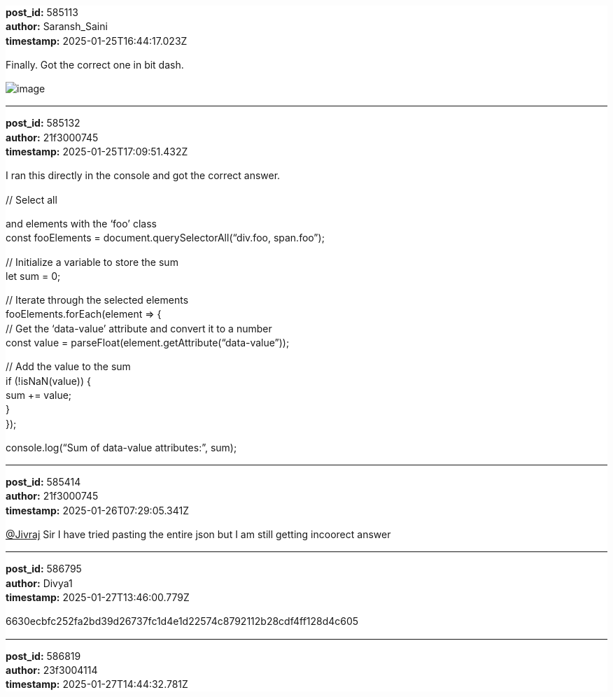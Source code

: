 **post_id:** 585113  
**author:** Saransh_Saini  
**timestamp:** 2025-01-25T16:44:17.023Z

Finally. Got the correct one in bit dash.

![image](https://europe1.discourse-cdn.com/flex013/uploads/iitm/original/3X/0/c/0c8befb5185c68f63c51334b862b93b39fb13b58.png)

---

**post_id:** 585132  
**author:** 21f3000745  
**timestamp:** 2025-01-25T17:09:51.432Z

I ran this directly in the console and got the correct answer.

// Select all

and  elements with the ‘foo’ class  
const fooElements = document.querySelectorAll(“div.foo, span.foo”);

// Initialize a variable to store the sum  
let sum = 0;

// Iterate through the selected elements  
fooElements.forEach(element => {  
// Get the ‘data-value’ attribute and convert it to a number  
const value = parseFloat(element.getAttribute(“data-value”));

// Add the value to the sum  
if (!isNaN(value)) {  
sum += value;  
}  
});

console.log(“Sum of data-value attributes:”, sum);

---

**post_id:** 585414  
**author:** 21f3000745  
**timestamp:** 2025-01-26T07:29:05.341Z

[@Jivraj](/u/jivraj) Sir I have tried pasting the entire json but I am still getting incoorect answer

---

**post_id:** 586795  
**author:** Divya1  
**timestamp:** 2025-01-27T13:46:00.779Z

6630ecbfc252fa2bd39d26737fc1d4e1d22574c8792112b28cdf4ff128d4c605

---

**post_id:** 586819  
**author:** 23f3004114  
**timestamp:** 2025-01-27T14:44:32.781Z
